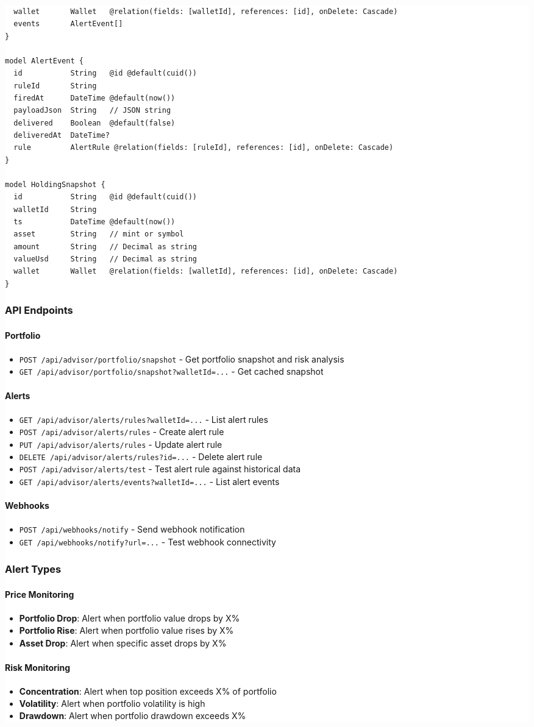 ```prisma
  wallet       Wallet   @relation(fields: [walletId], references: [id], onDelete: Cascade)
  events       AlertEvent[]
}

model AlertEvent {
  id           String   @id @default(cuid())
  ruleId       String
  firedAt      DateTime @default(now())
  payloadJson  String   // JSON string
  delivered    Boolean  @default(false)
  deliveredAt  DateTime?
  rule         AlertRule @relation(fields: [ruleId], references: [id], onDelete: Cascade)
}

model HoldingSnapshot {
  id           String   @id @default(cuid())
  walletId     String
  ts           DateTime @default(now())
  asset        String   // mint or symbol
  amount       String   // Decimal as string
  valueUsd     String   // Decimal as string
  wallet       Wallet   @relation(fields: [walletId], references: [id], onDelete: Cascade)
}
```

### API Endpoints

#### Portfolio
- `POST /api/advisor/portfolio/snapshot` - Get portfolio snapshot and risk analysis
- `GET /api/advisor/portfolio/snapshot?walletId=...` - Get cached snapshot

#### Alerts
- `GET /api/advisor/alerts/rules?walletId=...` - List alert rules
- `POST /api/advisor/alerts/rules` - Create alert rule
- `PUT /api/advisor/alerts/rules` - Update alert rule
- `DELETE /api/advisor/alerts/rules?id=...` - Delete alert rule
- `POST /api/advisor/alerts/test` - Test alert rule against historical data
- `GET /api/advisor/alerts/events?walletId=...` - List alert events

#### Webhooks
- `POST /api/webhooks/notify` - Send webhook notification
- `GET /api/webhooks/notify?url=...` - Test webhook connectivity

### Alert Types

#### Price Monitoring
- **Portfolio Drop**: Alert when portfolio value drops by X%
- **Portfolio Rise**: Alert when portfolio value rises by X%
- **Asset Drop**: Alert when specific asset drops by X%

#### Risk Monitoring
- **Concentration**: Alert when top position exceeds X% of portfolio
- **Volatility**: Alert when portfolio volatility is high
- **Drawdown**: Alert when portfolio drawdown exceeds X%
